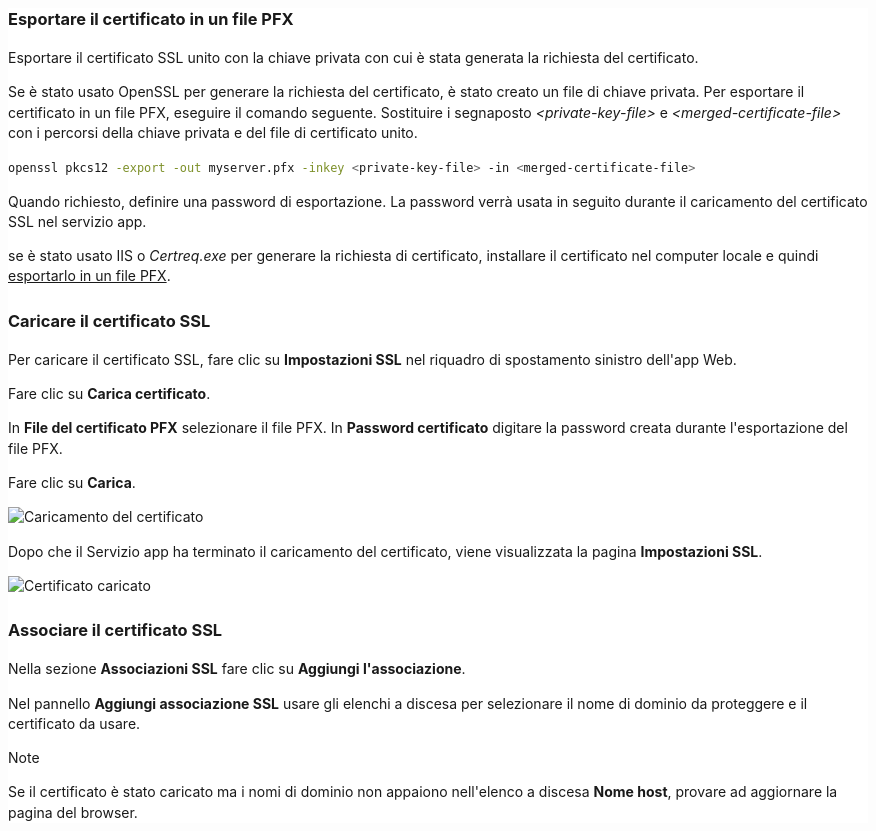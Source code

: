 ### <a name="export-certificate-to-pfx"></a>Esportare il certificato in un file PFX

Esportare il certificato SSL unito con la chiave privata con cui è stata generata la richiesta del certificato.

Se è stato usato OpenSSL per generare la richiesta del certificato, è stato creato un file di chiave privata. Per esportare il certificato in un file PFX, eseguire il comando seguente. Sostituire i segnaposto _&lt;private-key-file>_ e _&lt;merged-certificate-file>_ con i percorsi della chiave privata e del file di certificato unito.

```bash
openssl pkcs12 -export -out myserver.pfx -inkey <private-key-file> -in <merged-certificate-file>  
```

Quando richiesto, definire una password di esportazione. La password verrà usata in seguito durante il caricamento del certificato SSL nel servizio app.

se è stato usato IIS o _Certreq.exe_ per generare la richiesta di certificato, installare il certificato nel computer locale e quindi [esportarlo in un file PFX](https://technet.microsoft.com/library/cc754329(v=ws.11).aspx).

### <a name="upload-your-ssl-certificate"></a>Caricare il certificato SSL

Per caricare il certificato SSL, fare clic su **Impostazioni SSL** nel riquadro di spostamento sinistro dell'app Web.

Fare clic su **Carica certificato**. 

In **File del certificato PFX** selezionare il file PFX. In **Password certificato** digitare la password creata durante l'esportazione del file PFX.

Fare clic su **Carica**.

![Caricamento del certificato](./media/app-service-web-tutorial-custom-ssl/upload-certificate-private1.png)

Dopo che il Servizio app ha terminato il caricamento del certificato, viene visualizzata la pagina **Impostazioni SSL**.

![Certificato caricato](./media/app-service-web-tutorial-custom-ssl/certificate-uploaded.png)

### <a name="bind-your-ssl-certificate"></a>Associare il certificato SSL

Nella sezione **Associazioni SSL** fare clic su **Aggiungi l'associazione**.

Nel pannello **Aggiungi associazione SSL** usare gli elenchi a discesa per selezionare il nome di dominio da proteggere e il certificato da usare.

> [!NOTE]
> Se il certificato è stato caricato ma i nomi di dominio non appaiono nell'elenco a discesa **Nome host**, provare ad aggiornare la pagina del browser.
>
>
